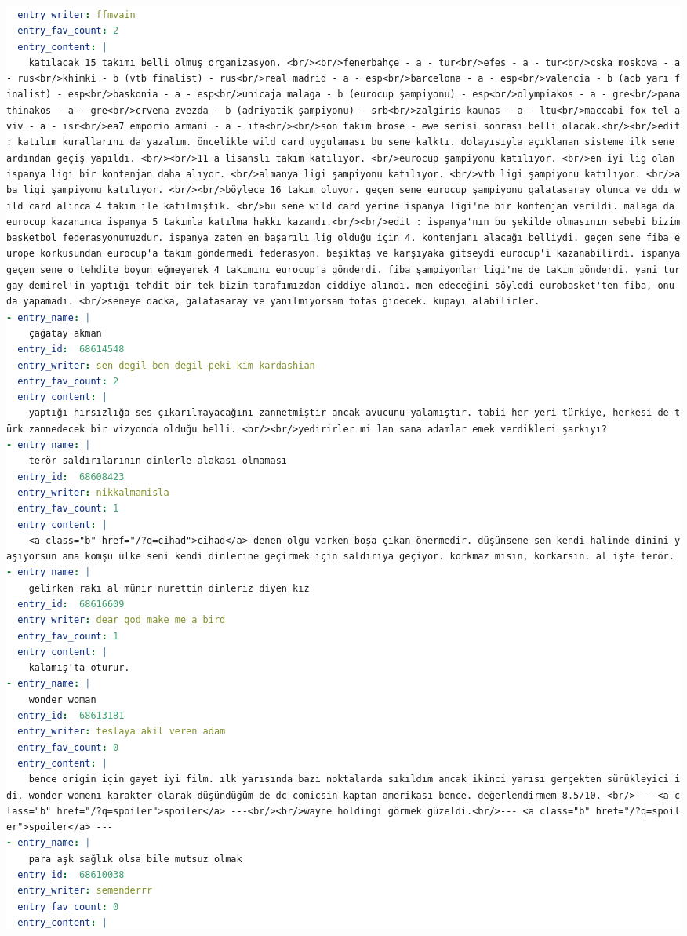 ```yaml
  entry_writer: ffmvain
  entry_fav_count: 2
  entry_content: |
    katılacak 15 takımı belli olmuş organizasyon. <br/><br/>fenerbahçe - a - tur<br/>efes - a - tur<br/>cska moskova - a - rus<br/>khimki - b (vtb finalist) - rus<br/>real madrid - a - esp<br/>barcelona - a - esp<br/>valencia - b (acb yarı finalist) - esp<br/>baskonia - a - esp<br/>unicaja malaga - b (eurocup şampiyonu) - esp<br/>olympiakos - a - gre<br/>panathinakos - a - gre<br/>crvena zvezda - b (adriyatik şampiyonu) - srb<br/>zalgiris kaunas - a - ltu<br/>maccabi fox tel aviv - a - ısr<br/>ea7 emporio armani - a - ıta<br/><br/>son takım brose - ewe serisi sonrası belli olacak.<br/><br/>edit : katılım kurallarını da yazalım. öncelikle wild card uygulaması bu sene kalktı. dolayısıyla açıklanan sisteme ilk sene ardından geçiş yapıldı. <br/><br/>11 a lisanslı takım katılıyor. <br/>eurocup şampiyonu katılıyor. <br/>en iyi lig olan ispanya ligi bir kontenjan daha alıyor. <br/>almanya ligi şampiyonu katılıyor. <br/>vtb ligi şampiyonu katılıyor. <br/>aba ligi şampiyonu katılıyor. <br/><br/>böylece 16 takım oluyor. geçen sene eurocup şampiyonu galatasaray olunca ve ddı wild card alınca 4 takım ile katılmıştık. <br/>bu sene wild card yerine ispanya ligi'ne bir kontenjan verildi. malaga da eurocup kazanınca ispanya 5 takımla katılma hakkı kazandı.<br/><br/>edit : ispanya'nın bu şekilde olmasının sebebi bizim basketbol federasyonumuzdur. ispanya zaten en başarılı lig olduğu için 4. kontenjanı alacağı belliydi. geçen sene fiba europe korkusundan eurocup'a takım göndermedi federasyon. beşiktaş ve karşıyaka gitseydi eurocup'i kazanabilirdi. ispanya geçen sene o tehdite boyun eğmeyerek 4 takımını eurocup'a gönderdi. fiba şampiyonlar ligi'ne de takım gönderdi. yani turgay demirel'in yaptığı tehdit bir tek bizim tarafımızdan ciddiye alındı. men edeceğini söyledi eurobasket'ten fiba, onu da yapamadı. <br/>seneye dacka, galatasaray ve yanılmıyorsam tofas gidecek. kupayı alabilirler.
- entry_name: |
    çağatay akman
  entry_id:  68614548
  entry_writer: sen degil ben degil peki kim kardashian
  entry_fav_count: 2
  entry_content: |
    yaptığı hırsızlığa ses çıkarılmayacağını zannetmiştir ancak avucunu yalamıştır. tabii her yeri türkiye, herkesi de türk zannedecek bir vizyonda olduğu belli. <br/><br/>yedirirler mi lan sana adamlar emek verdikleri şarkıyı?
- entry_name: |
    terör saldırılarının dinlerle alakası olmaması
  entry_id:  68608423
  entry_writer: nikkalmamisla
  entry_fav_count: 1
  entry_content: |
    <a class="b" href="/?q=cihad">cihad</a> denen olgu varken boşa çıkan önermedir. düşünsene sen kendi halinde dinini yaşıyorsun ama komşu ülke seni kendi dinlerine geçirmek için saldırıya geçiyor. korkmaz mısın, korkarsın. al işte terör.
- entry_name: |
    gelirken rakı al münir nurettin dinleriz diyen kız
  entry_id:  68616609
  entry_writer: dear god make me a bird
  entry_fav_count: 1
  entry_content: |
    kalamış'ta oturur.
- entry_name: |
    wonder woman
  entry_id:  68613181
  entry_writer: teslaya akil veren adam
  entry_fav_count: 0
  entry_content: |
    bence origin için gayet iyi film. ılk yarısında bazı noktalarda sıkıldım ancak ikinci yarısı gerçekten sürükleyici idi. wonder womenı karakter olarak düşündüğüm de dc comicsin kaptan amerikası bence. değerlendirmem 8.5/10. <br/>--- <a class="b" href="/?q=spoiler">spoiler</a> ---<br/><br/>wayne holdingi görmek güzeldi.<br/>--- <a class="b" href="/?q=spoiler">spoiler</a> ---
- entry_name: |
    para aşk sağlık olsa bile mutsuz olmak
  entry_id:  68610038
  entry_writer: semenderrr
  entry_fav_count: 0
  entry_content: |
```